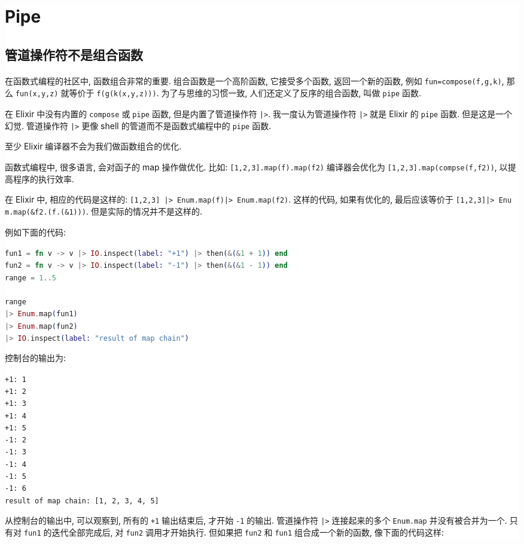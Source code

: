 # Pipe

## 管道操作符不是组合函数

在函数式编程的社区中, 函数组合非常的重要. 组合函数是一个高阶函数, 它接受多个函数,
返回一个新的函数, 例如 `fun=compose(f,g,k)`, 那么 `fun(x,y,z)` 就等价于
`f(g(k(x,y,z)))`. 为了与思维的习惯一致, 人们还定义了反序的组合函数, 叫做 `pipe` 函数.

在 Elixir 中没有内置的 `compose` 或 `pipe` 函数, 但是内置了管道操作符 `|>`.
我一度认为管道操作符 `|>` 就是 Elixir 的 `pipe` 函数. 但是这是一个幻觉.
管道操作符 `|>` 更像 shell 的管道而不是函数式编程中的 `pipe` 函数.

至少 Elixir 编译器不会为我们做函数组合的优化.

函数式编程中, 很多语言, 会对函子的 map 操作做优化. 比如:
`[1,2,3].map(f).map(f2)` 编译器会优化为 `[1,2,3].map(compse(f,f2))`,
以提高程序的执行效率.

在 Elixir 中, 相应的代码是这样的: `[1,2,3] |> Enum.map(f)|> Enum.map(f2)`.
这样的代码, 如果有优化的, 最后应该等价于 `[1,2,3]|> Enum.map(&f2.(f.(&1)))`.
但是实际的情况并不是这样的.

例如下面的代码:

```elixir
fun1 = fn v -> v |> IO.inspect(label: "+1") |> then(&(&1 + 1)) end
fun2 = fn v -> v |> IO.inspect(label: "-1") |> then(&(&1 - 1)) end
range = 1..5

range
|> Enum.map(fun1)
|> Enum.map(fun2)
|> IO.inspect(label: "result of map chain")
```

控制台的输出为:

```
+1: 1
+1: 2
+1: 3
+1: 4
+1: 5
-1: 2
-1: 3
-1: 4
-1: 5
-1: 6
result of map chain: [1, 2, 3, 4, 5]
```

从控制台的输出中, 可以观察到, 所有的 `+1` 输出结束后, 才开始 `-1` 的输出.
管道操作符 `|>` 连接起来的多个 `Enum.map` 并没有被合并为一个.
只有对 `fun1` 的迭代全部完成后, 对 `fun2` 调用才开始执行.
但如果把 `fun2` 和 `fun1` 组合成一个新的函数, 像下面的代码这样:
